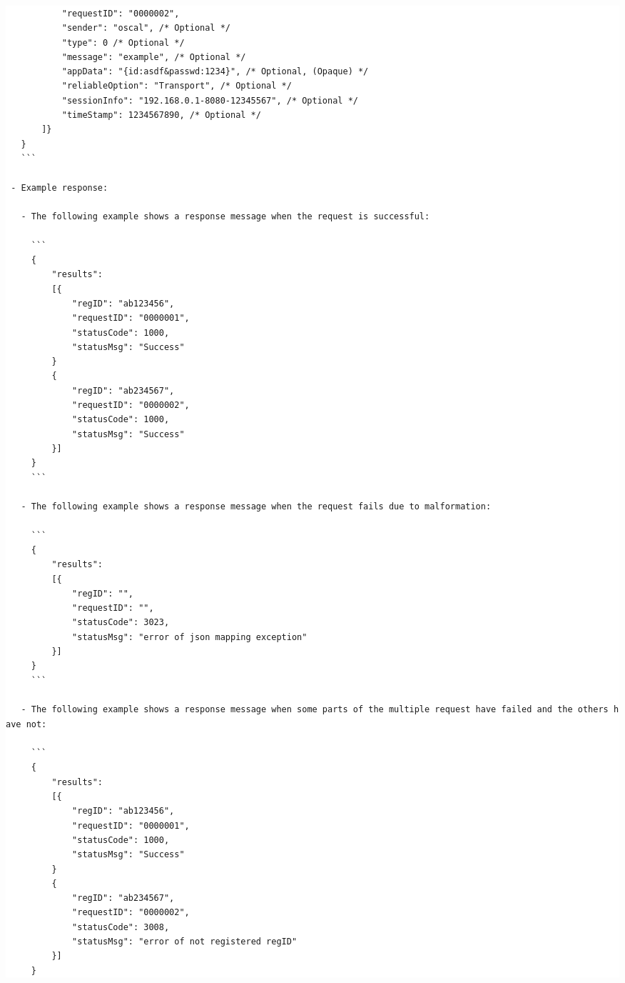                "requestID": "0000002",
               "sender": "oscal", /* Optional */
               "type": 0 /* Optional */
               "message": "example", /* Optional */
               "appData": "{id:asdf&passwd:1234}", /* Optional, (Opaque) */
               "reliableOption": "Transport", /* Optional */
               "sessionInfo": "192.168.0.1-8080-12345567", /* Optional */
               "timeStamp": 1234567890, /* Optional */
           ]}
       }
       ```

     - Example response:

       - The following example shows a response message when the request is successful:

         ```
         {
             "results":
             [{
                 "regID": "ab123456",
                 "requestID": "0000001",
                 "statusCode": 1000,
                 "statusMsg": "Success"
             }
             {
                 "regID": "ab234567",
                 "requestID": "0000002",
                 "statusCode": 1000,
                 "statusMsg": "Success"
             }]
         }
         ```

       - The following example shows a response message when the request fails due to malformation:

         ```
         {
             "results":
             [{
                 "regID": "",
                 "requestID": "",
                 "statusCode": 3023,
                 "statusMsg": "error of json mapping exception"
             }]
         }
         ```

       - The following example shows a response message when some parts of the multiple request have failed and the others have not:

         ```
         {
             "results":
             [{
                 "regID": "ab123456",
                 "requestID": "0000001",
                 "statusCode": 1000,
                 "statusMsg": "Success"
             }
             {
                 "regID": "ab234567",
                 "requestID": "0000002",
                 "statusCode": 3008,
                 "statusMsg": "error of not registered regID"
             }]
         }
